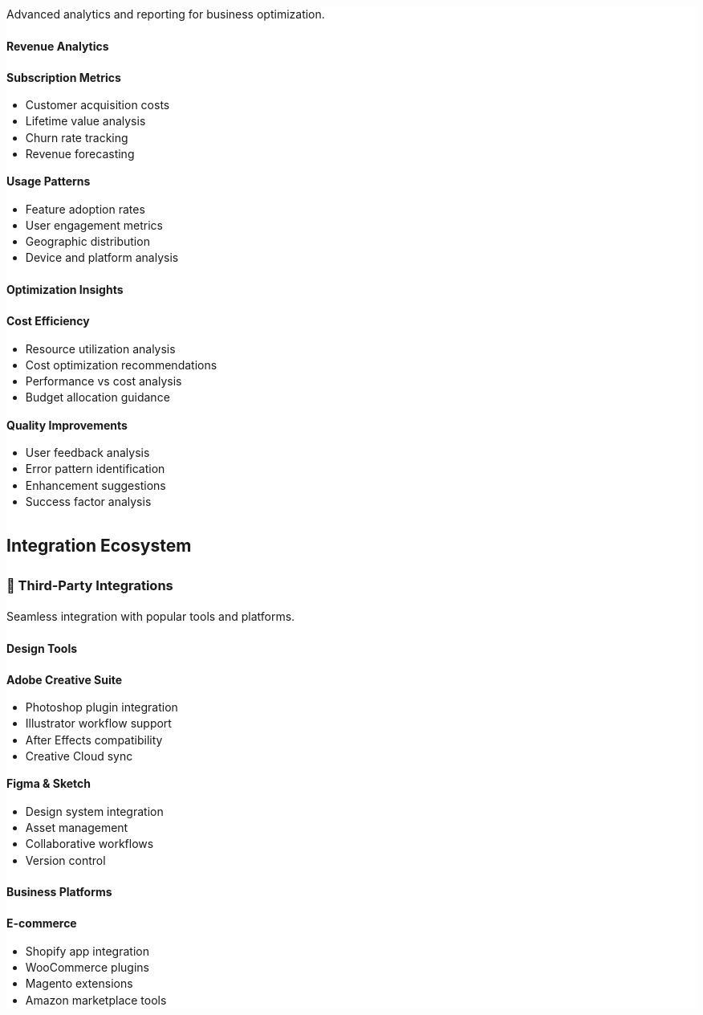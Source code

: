 Advanced analytics and reporting for business optimization.

#### Revenue Analytics

**Subscription Metrics**
- Customer acquisition costs
- Lifetime value analysis
- Churn rate tracking
- Revenue forecasting

**Usage Patterns**
- Feature adoption rates
- User engagement metrics
- Geographic distribution
- Device and platform analysis

#### Optimization Insights

**Cost Efficiency**
- Resource utilization analysis
- Cost optimization recommendations
- Performance vs cost analysis
- Budget allocation guidance

**Quality Improvements**
- User feedback analysis
- Error pattern identification
- Enhancement suggestions
- Success factor analysis

## Integration Ecosystem

### 🔗 Third-Party Integrations

Seamless integration with popular tools and platforms.

#### Design Tools

**Adobe Creative Suite**
- Photoshop plugin integration
- Illustrator workflow support
- After Effects compatibility
- Creative Cloud sync

**Figma & Sketch**
- Design system integration
- Asset management
- Collaborative workflows
- Version control

#### Business Platforms

**E-commerce**
- Shopify app integration
- WooCommerce plugins
- Magento extensions
- Amazon marketplace tools
